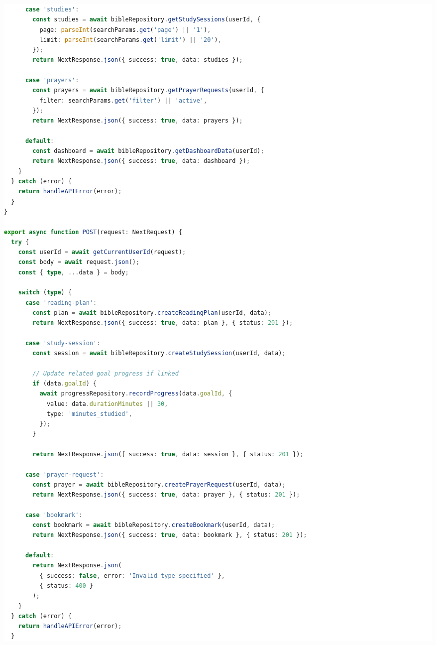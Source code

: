 ```typescript
      case 'studies':
        const studies = await bibleRepository.getStudySessions(userId, {
          page: parseInt(searchParams.get('page') || '1'),
          limit: parseInt(searchParams.get('limit') || '20'),
        });
        return NextResponse.json({ success: true, data: studies });
      
      case 'prayers':
        const prayers = await bibleRepository.getPrayerRequests(userId, {
          filter: searchParams.get('filter') || 'active',
        });
        return NextResponse.json({ success: true, data: prayers });
      
      default:
        const dashboard = await bibleRepository.getDashboardData(userId);
        return NextResponse.json({ success: true, data: dashboard });
    }
  } catch (error) {
    return handleAPIError(error);
  }
}

export async function POST(request: NextRequest) {
  try {
    const userId = await getCurrentUserId(request);
    const body = await request.json();
    const { type, ...data } = body;
    
    switch (type) {
      case 'reading-plan':
        const plan = await bibleRepository.createReadingPlan(userId, data);
        return NextResponse.json({ success: true, data: plan }, { status: 201 });
      
      case 'study-session':
        const session = await bibleRepository.createStudySession(userId, data);
        
        // Update related goal progress if linked
        if (data.goalId) {
          await progressRepository.recordProgress(data.goalId, {
            value: data.durationMinutes || 30,
            type: 'minutes_studied',
          });
        }
        
        return NextResponse.json({ success: true, data: session }, { status: 201 });
      
      case 'prayer-request':
        const prayer = await bibleRepository.createPrayerRequest(userId, data);
        return NextResponse.json({ success: true, data: prayer }, { status: 201 });
      
      case 'bookmark':
        const bookmark = await bibleRepository.createBookmark(userId, data);
        return NextResponse.json({ success: true, data: bookmark }, { status: 201 });
      
      default:
        return NextResponse.json(
          { success: false, error: 'Invalid type specified' },
          { status: 400 }
        );
    }
  } catch (error) {
    return handleAPIError(error);
  }
```